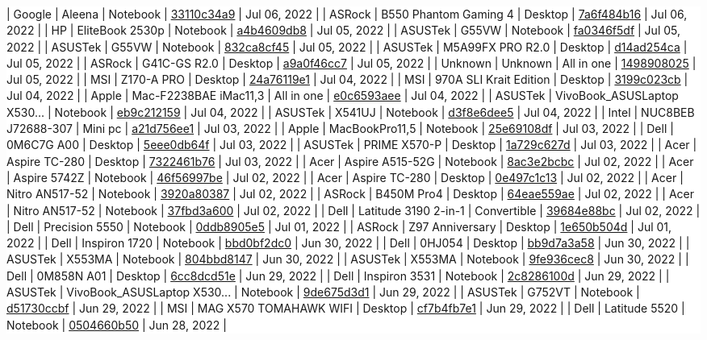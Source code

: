 | Google        | Aleena                      | Notebook    | [33110c34a9](https://linux-hardware.org/?probe=33110c34a9) | Jul 06, 2022 |
| ASRock        | B550 Phantom Gaming 4       | Desktop     | [7a6f484b16](https://linux-hardware.org/?probe=7a6f484b16) | Jul 06, 2022 |
| HP            | EliteBook 2530p             | Notebook    | [a4b4609db8](https://linux-hardware.org/?probe=a4b4609db8) | Jul 05, 2022 |
| ASUSTek       | G55VW                       | Notebook    | [fa0346f5df](https://linux-hardware.org/?probe=fa0346f5df) | Jul 05, 2022 |
| ASUSTek       | G55VW                       | Notebook    | [832ca8cf45](https://linux-hardware.org/?probe=832ca8cf45) | Jul 05, 2022 |
| ASUSTek       | M5A99FX PRO R2.0            | Desktop     | [d14ad254ca](https://linux-hardware.org/?probe=d14ad254ca) | Jul 05, 2022 |
| ASRock        | G41C-GS R2.0                | Desktop     | [a9a0f46cc7](https://linux-hardware.org/?probe=a9a0f46cc7) | Jul 05, 2022 |
| Unknown       | Unknown                     | All in one  | [1498908025](https://linux-hardware.org/?probe=1498908025) | Jul 05, 2022 |
| MSI           | Z170-A PRO                  | Desktop     | [24a76119e1](https://linux-hardware.org/?probe=24a76119e1) | Jul 04, 2022 |
| MSI           | 970A SLI Krait Edition      | Desktop     | [3199c023cb](https://linux-hardware.org/?probe=3199c023cb) | Jul 04, 2022 |
| Apple         | Mac-F2238BAE iMac11,3       | All in one  | [e0c6593aee](https://linux-hardware.org/?probe=e0c6593aee) | Jul 04, 2022 |
| ASUSTek       | VivoBook_ASUSLaptop X530... | Notebook    | [eb9c212159](https://linux-hardware.org/?probe=eb9c212159) | Jul 04, 2022 |
| ASUSTek       | X541UJ                      | Notebook    | [d3f8e6dee5](https://linux-hardware.org/?probe=d3f8e6dee5) | Jul 04, 2022 |
| Intel         | NUC8BEB J72688-307          | Mini pc     | [a21d756ee1](https://linux-hardware.org/?probe=a21d756ee1) | Jul 03, 2022 |
| Apple         | MacBookPro11,5              | Notebook    | [25e69108df](https://linux-hardware.org/?probe=25e69108df) | Jul 03, 2022 |
| Dell          | 0M6C7G A00                  | Desktop     | [5eee0db64f](https://linux-hardware.org/?probe=5eee0db64f) | Jul 03, 2022 |
| ASUSTek       | PRIME X570-P                | Desktop     | [1a729c627d](https://linux-hardware.org/?probe=1a729c627d) | Jul 03, 2022 |
| Acer          | Aspire TC-280               | Desktop     | [7322461b76](https://linux-hardware.org/?probe=7322461b76) | Jul 03, 2022 |
| Acer          | Aspire A515-52G             | Notebook    | [8ac3e2bcbc](https://linux-hardware.org/?probe=8ac3e2bcbc) | Jul 02, 2022 |
| Acer          | Aspire 5742Z                | Notebook    | [46f56997be](https://linux-hardware.org/?probe=46f56997be) | Jul 02, 2022 |
| Acer          | Aspire TC-280               | Desktop     | [0e497c1c13](https://linux-hardware.org/?probe=0e497c1c13) | Jul 02, 2022 |
| Acer          | Nitro AN517-52              | Notebook    | [3920a80387](https://linux-hardware.org/?probe=3920a80387) | Jul 02, 2022 |
| ASRock        | B450M Pro4                  | Desktop     | [64eae559ae](https://linux-hardware.org/?probe=64eae559ae) | Jul 02, 2022 |
| Acer          | Nitro AN517-52              | Notebook    | [37fbd3a600](https://linux-hardware.org/?probe=37fbd3a600) | Jul 02, 2022 |
| Dell          | Latitude 3190 2-in-1        | Convertible | [39684e88bc](https://linux-hardware.org/?probe=39684e88bc) | Jul 02, 2022 |
| Dell          | Precision 5550              | Notebook    | [0ddb8905e5](https://linux-hardware.org/?probe=0ddb8905e5) | Jul 01, 2022 |
| ASRock        | Z97 Anniversary             | Desktop     | [1e650b504d](https://linux-hardware.org/?probe=1e650b504d) | Jul 01, 2022 |
| Dell          | Inspiron 1720               | Notebook    | [bbd0bf2dc0](https://linux-hardware.org/?probe=bbd0bf2dc0) | Jun 30, 2022 |
| Dell          | 0HJ054                      | Desktop     | [bb9d7a3a58](https://linux-hardware.org/?probe=bb9d7a3a58) | Jun 30, 2022 |
| ASUSTek       | X553MA                      | Notebook    | [804bbd8147](https://linux-hardware.org/?probe=804bbd8147) | Jun 30, 2022 |
| ASUSTek       | X553MA                      | Notebook    | [9fe936cec8](https://linux-hardware.org/?probe=9fe936cec8) | Jun 30, 2022 |
| Dell          | 0M858N A01                  | Desktop     | [6cc8dcd51e](https://linux-hardware.org/?probe=6cc8dcd51e) | Jun 29, 2022 |
| Dell          | Inspiron 3531               | Notebook    | [2c8286100d](https://linux-hardware.org/?probe=2c8286100d) | Jun 29, 2022 |
| ASUSTek       | VivoBook_ASUSLaptop X530... | Notebook    | [9de675d3d1](https://linux-hardware.org/?probe=9de675d3d1) | Jun 29, 2022 |
| ASUSTek       | G752VT                      | Notebook    | [d51730ccbf](https://linux-hardware.org/?probe=d51730ccbf) | Jun 29, 2022 |
| MSI           | MAG X570 TOMAHAWK WIFI      | Desktop     | [cf7b4fb7e1](https://linux-hardware.org/?probe=cf7b4fb7e1) | Jun 29, 2022 |
| Dell          | Latitude 5520               | Notebook    | [0504660b50](https://linux-hardware.org/?probe=0504660b50) | Jun 28, 2022 |